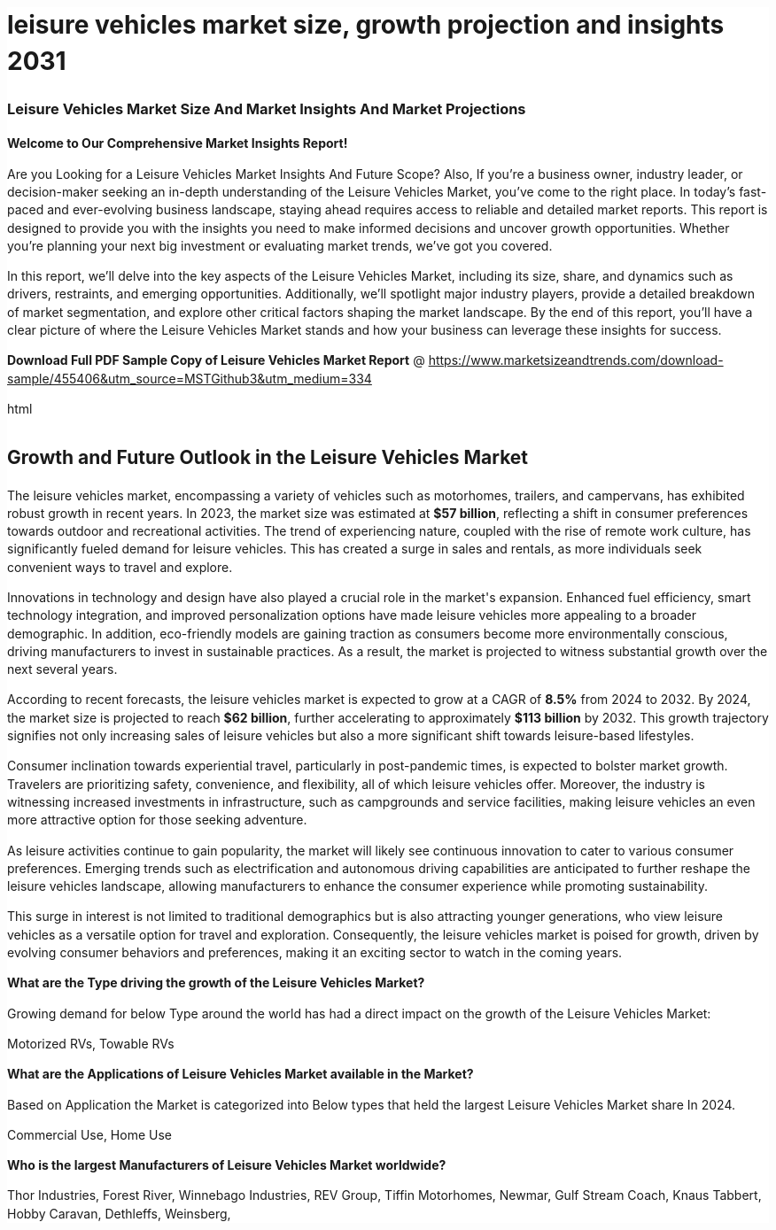 <H1>leisure vehicles market size, growth projection and insights 2031</H1><div class="" data-test-id=""><h3><span class="">Leisure Vehicles Market Size And Market Insights And Market Projections</span></h3></div><div class="" data-test-id=""><p><strong>Welcome to Our Comprehensive Market Insights Report!</strong></p><p>Are you Looking for a Leisure Vehicles Market Insights And Future Scope? Also, If you&rsquo;re a business owner, industry leader, or decision-maker seeking an in-depth understanding of the Leisure Vehicles Market, you&rsquo;ve come to the right place. In today&rsquo;s fast-paced and ever-evolving business landscape, staying ahead requires access to reliable and detailed market reports. This report is designed to provide you with the insights you need to make informed decisions and uncover growth opportunities. Whether you&rsquo;re planning your next big investment or evaluating market trends, we&rsquo;ve got you covered.</p><p>In this report, we&rsquo;ll delve into the key aspects of the Leisure Vehicles Market, including its size, share, and dynamics such as drivers, restraints, and emerging opportunities. Additionally, we&rsquo;ll spotlight major industry players, provide a detailed breakdown of market segmentation, and explore other critical factors shaping the market landscape. By the end of this report, you&rsquo;ll have a clear picture of where the Leisure Vehicles Market stands and how your business can leverage these insights for success.</p><p><strong>Download Full PDF Sample Copy of Leisure Vehicles Market Report</strong> @ <a href="https://www.marketsizeandtrends.com/download-sample/455406&utm_source=MSTGithub3&utm_medium=334" target="_blank">https://www.marketsizeandtrends.com/download-sample/455406&utm_source=MSTGithub3&utm_medium=334</a></p></div><div class="" data-test-id=""><p><span class="">html<div> <h2>Growth and Future Outlook in the Leisure Vehicles Market</h2> <p>The leisure vehicles market, encompassing a variety of vehicles such as motorhomes, trailers, and campervans, has exhibited robust growth in recent years. In 2023, the market size was estimated at <strong>$57 billion</strong>, reflecting a shift in consumer preferences towards outdoor and recreational activities. The trend of experiencing nature, coupled with the rise of remote work culture, has significantly fueled demand for leisure vehicles. This has created a surge in sales and rentals, as more individuals seek convenient ways to travel and explore.</p> <p>Innovations in technology and design have also played a crucial role in the market's expansion. Enhanced fuel efficiency, smart technology integration, and improved personalization options have made leisure vehicles more appealing to a broader demographic. In addition, eco-friendly models are gaining traction as consumers become more environmentally conscious, driving manufacturers to invest in sustainable practices. As a result, the market is projected to witness substantial growth over the next several years.</p> <p>According to recent forecasts, the leisure vehicles market is expected to grow at a CAGR of <strong>8.5%</strong> from 2024 to 2032. By 2024, the market size is projected to reach <strong>$62 billion</strong>, further accelerating to approximately <strong>$113 billion</strong> by 2032. This growth trajectory signifies not only increasing sales of leisure vehicles but also a more significant shift towards leisure-based lifestyles.</p> <p>Consumer inclination towards experiential travel, particularly in post-pandemic times, is expected to bolster market growth. Travelers are prioritizing safety, convenience, and flexibility, all of which leisure vehicles offer. Moreover, the industry is witnessing increased investments in infrastructure, such as campgrounds and service facilities, making leisure vehicles an even more attractive option for those seeking adventure.</p> <p><strong></strong></p> <p>As leisure activities continue to gain popularity, the market will likely see continuous innovation to cater to various consumer preferences. Emerging trends such as electrification and autonomous driving capabilities are anticipated to further reshape the leisure vehicles landscape, allowing manufacturers to enhance the consumer experience while promoting sustainability.</p> <p>This surge in interest is not limited to traditional demographics but is also attracting younger generations, who view leisure vehicles as a versatile option for travel and exploration. Consequently, the leisure vehicles market is poised for growth, driven by evolving consumer behaviors and preferences, making it an exciting sector to watch in the coming years.</p></div></span></p><p><strong><span class="">What are the&nbsp;Type driving the growth of the Leisure Vehicles Market?</span></strong></p></div><div class="" data-test-id=""><p><span class="">Growing demand for below Type around the world has had a direct impact on the growth of the Leisure Vehicles Market:</span></p></div><div class="" data-test-id=""><p>Motorized RVs, Towable RVs</p><p><span class=""><strong>What are the&nbsp;Applications&nbsp;of Leisure Vehicles Market available in the Market?</strong></span></p></div><div class="" data-test-id=""><p><span class="">Based on Application the Market is categorized into Below types that held the largest Leisure Vehicles Market share In 2024.</span></p></div><div class="" data-test-id=""><p><span class="">Commercial Use, Home Use</span></p><p><span class=""><strong>Who is the largest Manufacturers of Leisure Vehicles Market worldwide?</strong></span></p></div><div class="" data-test-id=""><p><span class="">Thor Industries, Forest River, Winnebago Industries, REV Group, Tiffin Motorhomes, Newmar, Gulf Stream Coach, Knaus Tabbert, Hobby Caravan, Dethleffs, Weinsberg,